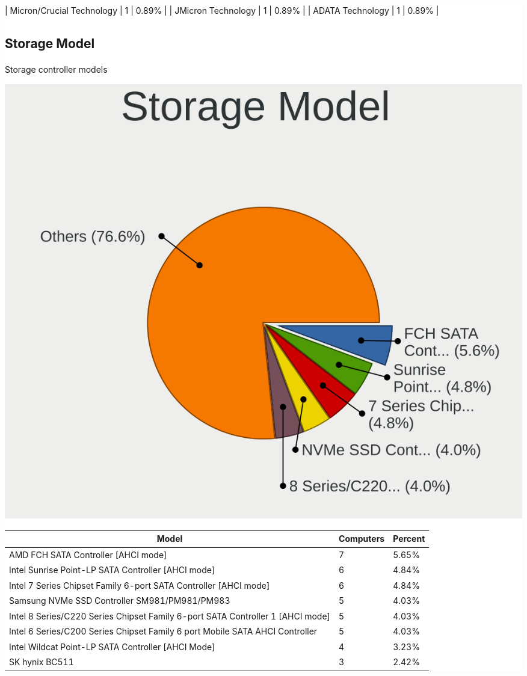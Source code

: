| Micron/Crucial Technology   | 1         | 0.89%   |
| JMicron Technology          | 1         | 0.89%   |
| ADATA Technology            | 1         | 0.89%   |

Storage Model
-------------

Storage controller models

![Storage Model](./All/images/pie_chart/storage_model.svg)


| Model                                                                                   | Computers | Percent |
|-----------------------------------------------------------------------------------------|-----------|---------|
| AMD FCH SATA Controller [AHCI mode]                                                     | 7         | 5.65%   |
| Intel Sunrise Point-LP SATA Controller [AHCI mode]                                      | 6         | 4.84%   |
| Intel 7 Series Chipset Family 6-port SATA Controller [AHCI mode]                        | 6         | 4.84%   |
| Samsung NVMe SSD Controller SM981/PM981/PM983                                           | 5         | 4.03%   |
| Intel 8 Series/C220 Series Chipset Family 6-port SATA Controller 1 [AHCI mode]          | 5         | 4.03%   |
| Intel 6 Series/C200 Series Chipset Family 6 port Mobile SATA AHCI Controller            | 5         | 4.03%   |
| Intel Wildcat Point-LP SATA Controller [AHCI Mode]                                      | 4         | 3.23%   |
| SK hynix BC511                                                                          | 3         | 2.42%   |
